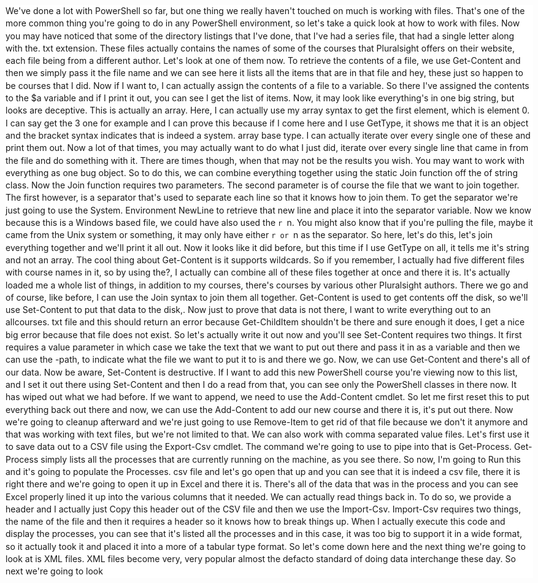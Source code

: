 We've done a lot with PowerShell so far, but one thing we really haven't touched on much is working with files. That's one of the more common thing you're going to do in any PowerShell environment, so let's take a quick look at how to work with files. Now you may have noticed that some of the directory listings that I've done, that I've had a series file, that had a single letter along with the. txt extension. These files actually contains the names of some of the courses that Pluralsight offers on their website, each file being from a different author. Let's look at one of them now. To retrieve the contents of a file, we use Get-Content and then we simply pass it the file name and we can see here it lists all the items that are in that file and hey, these just so happen to be courses that I did. Now if I want to, I can actually assign the contents of a file to a variable. So there I've assigned the contents to the $a variable and if I print it out, you can see I get the list of items. Now, it may look like everything's in one big string, but looks are deceptive. This is actually an array. Here, I can actually use my array syntax to get the first element, which is element 0. I can say get the 3 one for example and I can prove this because if I come here and I use GetType, it shows me that it is an object and the bracket syntax indicates that is indeed a system. array base type. I can actually iterate over every single one of these and print them out. Now a lot of that times, you may actually want to do what I just did, iterate over every single line that came in from the file and do something with it. There are times though, when that may not be the results you wish. You may want to work with everything as one bug object. So to do this, we can combine everything together using the static Join function off the of string class. Now the Join function requires two parameters. The second parameter is of course the file that we want to join together. The first however, is a separator that's used to separate each line so that it knows how to join them. To get the separator we're just going to use the System. Environment NewLine to retrieve that new line and place it into the separator variable. Now we know because this is a Windows based file, we could have also used the `r `n. You might also know that if you're pulling the file, maybe it came from the Unix system or something, it may only have either `r or `n as the separator. So here, let's do this, let's join everything together and we'll print it all out. Now it looks like it did before, but this time if I use GetType on all, it tells me it's string and not an array. The cool thing about Get-Content is it supports wildcards. So if you remember, I actually had five different files with course names in it, so by using the?, I actually can combine all of these files together at once and there it is. It's actually loaded me a whole list of things, in addition to my courses, there's courses by various other Pluralsight authors. There we go and of course, like before, I can use the Join syntax to join them all together. Get-Content is used to get contents off the disk, so we'll use Set-Content to put that data to the disk,. Now just to prove that data is not there, I want to write everything out to an allcourses. txt file and this should return an error because Get-ChildItem shouldn't be there and sure enough it does, I get a nice big error because that file does not exist. So let's actually write it out now and you'll see Set-Content requires two things. It first requires a value parameter in which case we take the text that we want to put out there and pass it in as a variable and then we can use the -path, to indicate what the file we want to put it to is and there we go. Now, we can use Get-Content and there's all of our data. Now be aware, Set-Content is destructive. If I want to add this new PowerShell course you're viewing now to this list, and I set it out there using Set-Content and then I do a read from that, you can see only the PowerShell classes in there now. It has wiped out what we had before. If we want to append, we need to use the Add-Content cmdlet. So let me first reset this to put everything back out there and now, we can use the Add-Content to add our new course and there it is, it's put out there. Now we're going to cleanup afterward and we're just going to use Remove-Item to get rid of that file because we don't it anymore and that was working with text files, but we're not limited to that. We can also work with comma separated value files. Let's first use it to save data out to a CSV file using the Export-Csv cmdlet. The command we're going to use to pipe into that is Get-Process. Get-Process simply lists all the processes that are currently running on the machine, as you see there. So now, I'm going to Run this and it's going to populate the Processes. csv file and let's go open that up and you can see that it is indeed a csv file, there it is right there and we're going to open it up in Excel and there it is. There's all of the data that was in the process and you can see Excel properly lined it up into the various columns that it needed. We can actually read things back in. To do so, we provide a header and I actually just Copy this header out of the CSV file and then we use the Import-Csv. Import-Csv requires two things, the name of the file and then it requires a header so it knows how to break things up. When I actually execute this code and display the processes, you can see that it's listed all the processes and in this case, it was too big to support it in a wide format, so it actually took it and placed it into a more of a tabular type format. So let's come down here and the next thing we're going to look at is XML files. XML files become very, very popular almost the defacto standard of doing data interchange these day. So next we're going to look